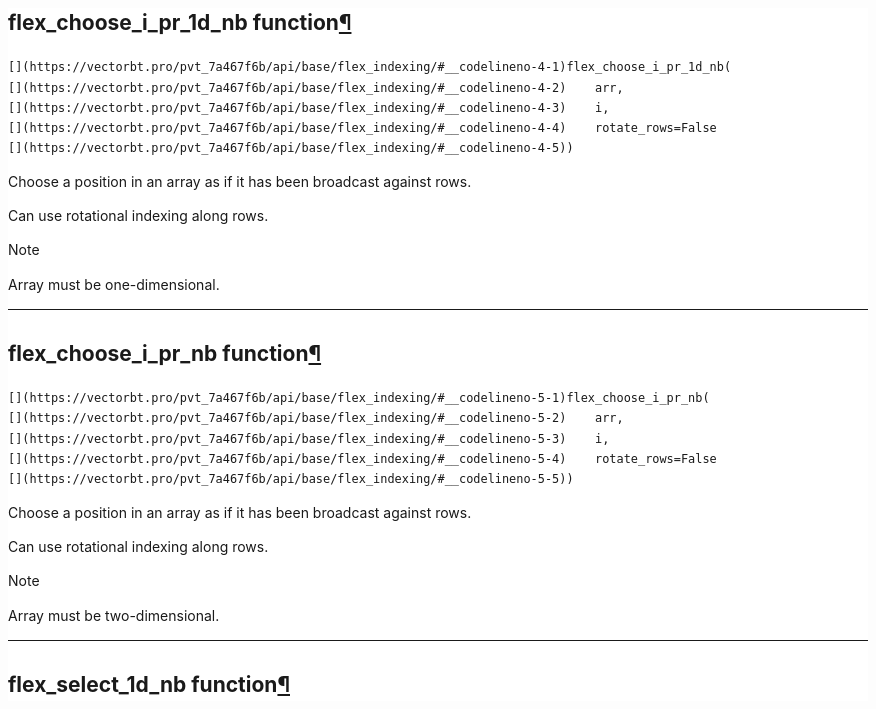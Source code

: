 ## flex_choose_i_pr_1d_nb function[](https://github.com/polakowo/vectorbt.pro/blob/6e344a8230eaf718593f4570378486ee1d4178f6/vectorbtpro/base/flex_indexing.py#L55-L69 "Jump to source")[¶](https://vectorbt.pro/pvt_7a467f6b/api/base/flex_indexing/#vectorbtpro.base.flex_indexing.flex_choose_i_pr_1d_nb "Permanent link")
    
    
    [](https://vectorbt.pro/pvt_7a467f6b/api/base/flex_indexing/#__codelineno-4-1)flex_choose_i_pr_1d_nb(
    [](https://vectorbt.pro/pvt_7a467f6b/api/base/flex_indexing/#__codelineno-4-2)    arr,
    [](https://vectorbt.pro/pvt_7a467f6b/api/base/flex_indexing/#__codelineno-4-3)    i,
    [](https://vectorbt.pro/pvt_7a467f6b/api/base/flex_indexing/#__codelineno-4-4)    rotate_rows=False
    [](https://vectorbt.pro/pvt_7a467f6b/api/base/flex_indexing/#__codelineno-4-5))
    

Choose a position in an array as if it has been broadcast against rows.

Can use rotational indexing along rows.

Note

Array must be one-dimensional.

* * *

## flex_choose_i_pr_nb function[](https://github.com/polakowo/vectorbt.pro/blob/6e344a8230eaf718593f4570378486ee1d4178f6/vectorbtpro/base/flex_indexing.py#L72-L86 "Jump to source")[¶](https://vectorbt.pro/pvt_7a467f6b/api/base/flex_indexing/#vectorbtpro.base.flex_indexing.flex_choose_i_pr_nb "Permanent link")
    
    
    [](https://vectorbt.pro/pvt_7a467f6b/api/base/flex_indexing/#__codelineno-5-1)flex_choose_i_pr_nb(
    [](https://vectorbt.pro/pvt_7a467f6b/api/base/flex_indexing/#__codelineno-5-2)    arr,
    [](https://vectorbt.pro/pvt_7a467f6b/api/base/flex_indexing/#__codelineno-5-3)    i,
    [](https://vectorbt.pro/pvt_7a467f6b/api/base/flex_indexing/#__codelineno-5-4)    rotate_rows=False
    [](https://vectorbt.pro/pvt_7a467f6b/api/base/flex_indexing/#__codelineno-5-5))
    

Choose a position in an array as if it has been broadcast against rows.

Can use rotational indexing along rows.

Note

Array must be two-dimensional.

* * *

## flex_select_1d_nb function[](https://github.com/polakowo/vectorbt.pro/blob/6e344a8230eaf718593f4570378486ee1d4178f6/vectorbtpro/base/flex_indexing.py#L45-L52 "Jump to source")[¶](https://vectorbt.pro/pvt_7a467f6b/api/base/flex_indexing/#vectorbtpro.base.flex_indexing.flex_select_1d_nb "Permanent link")
    